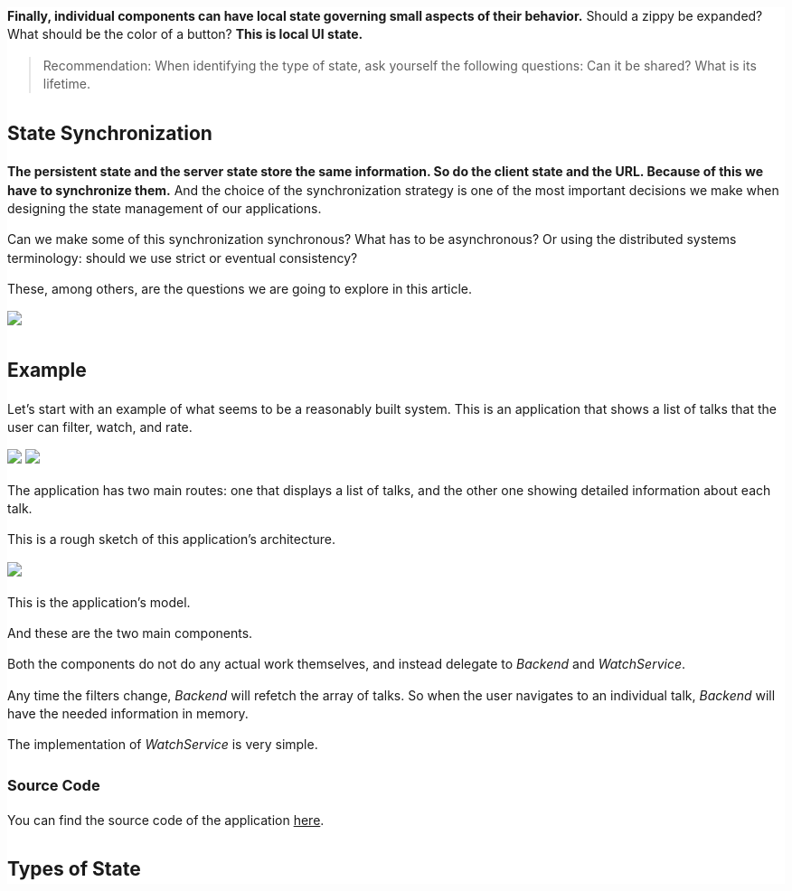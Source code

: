 **Finally, individual components can have local state governing small aspects of their behavior.** Should a zippy be expanded? What should be the color of a button? **This is local UI state.**

> Recommendation: When identifying the type of state, ask yourself the following questions: Can it be shared? What is its lifetime.

## State Synchronization

**The persistent state and the server state store the same information. So do the client state and the URL. Because of this we have to synchronize them.** And the choice of the synchronization strategy is one of the most important decisions we make when designing the state management of our applications.

Can we make some of this synchronization synchronous? What has to be asynchronous? Or using the distributed systems terminology: should we use strict or eventual consistency?

These, among others, are the questions we are going to explore in this article.

![](/blog/images/2017-07-06/1*P69nsWKWBfrYghKyo3oNZw.avif)

## Example

Let’s start with an example of what seems to be a reasonably built system. This is an application that shows a list of talks that the user can filter, watch, and rate.

![](/blog/images/2017-07-06/1*AX2vLAGb031J5K3fqyu3Sg.avif)
![](/blog/images/2017-07-06/1*lAoGSua_-txZI-WCgvYsIA.avif)

The application has two main routes: one that displays a list of talks, and the other one showing detailed information about each talk.

This is a rough sketch of this application’s architecture.

![](/blog/images/2017-07-06/1*Js5ZbjpajSvHAtkG7lkaOg.avif)

This is the application’s model.

And these are the two main components.

Both the components do not do any actual work themselves, and instead delegate to _Backend_ and _WatchService_.

Any time the filters change, _Backend_ will refetch the array of talks. So when the user navigates to an individual talk, _Backend_ will have the needed information in memory.

The implementation of _WatchService_ is very simple.

### Source Code

You can find the source code of the application [here](https://github.com/nrwl/ngrx-example/tree/d6186f9d9d912810d6d2ad317f51ecc80556bdc7).

## Types of State
